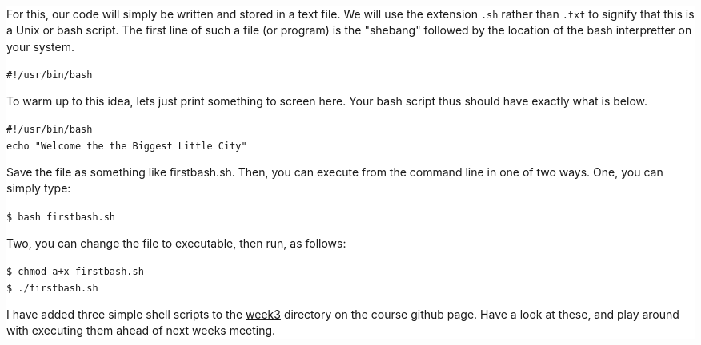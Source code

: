 For this, our code will simply be written and stored in a text file. We will use the extension `.sh` rather than `.txt` to signify that this is a Unix or bash script. The first line of such a file (or program) is the "shebang" followed by the location of the bash interpretter on your system.

    #!/usr/bin/bash

To warm up to this idea, lets just print something to screen here. Your bash script thus should have exactly what is below.

    #!/usr/bin/bash 
    echo "Welcome the the Biggest Little City"

Save the file as something like firstbash.sh. Then, you can execute from the command line in one of two ways. One, you can simply type:

    $ bash firstbash.sh

Two, you can change the file to executable, then run, as follows:

    $ chmod a+x firstbash.sh
    $ ./firstbash.sh

I have added three simple shell scripts to the [week3](https://github.com/tparchman/F24_BIOL792/tree/main/week3_unixIII) directory on the course github page. Have a look at these, and play around with executing them ahead of next weeks meeting.
